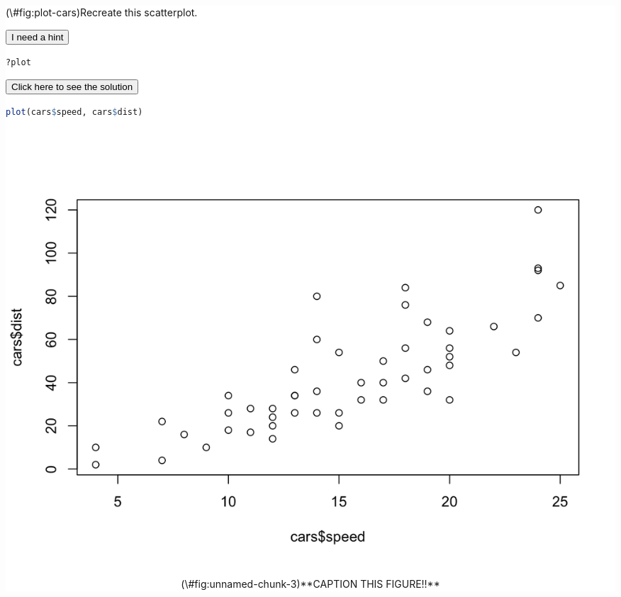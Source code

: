 <p class="caption">(\#fig:plot-cars)Recreate this scatterplot.</p>
</div>


<div class='solution'><button class=''>I need a hint</button>

`?plot`

</div>



<div class='solution'><button class=''>Click here to see the solution</button>


```r
plot(cars$speed, cars$dist)
```

<div class="figure" style="text-align: center">
<img src="03-webex_files/figure-html/unnamed-chunk-3-1.png" alt="**CAPTION THIS FIGURE!!**" width="100%" />
<p class="caption">(\#fig:unnamed-chunk-3)**CAPTION THIS FIGURE!!**</p>
</div>

</div>

